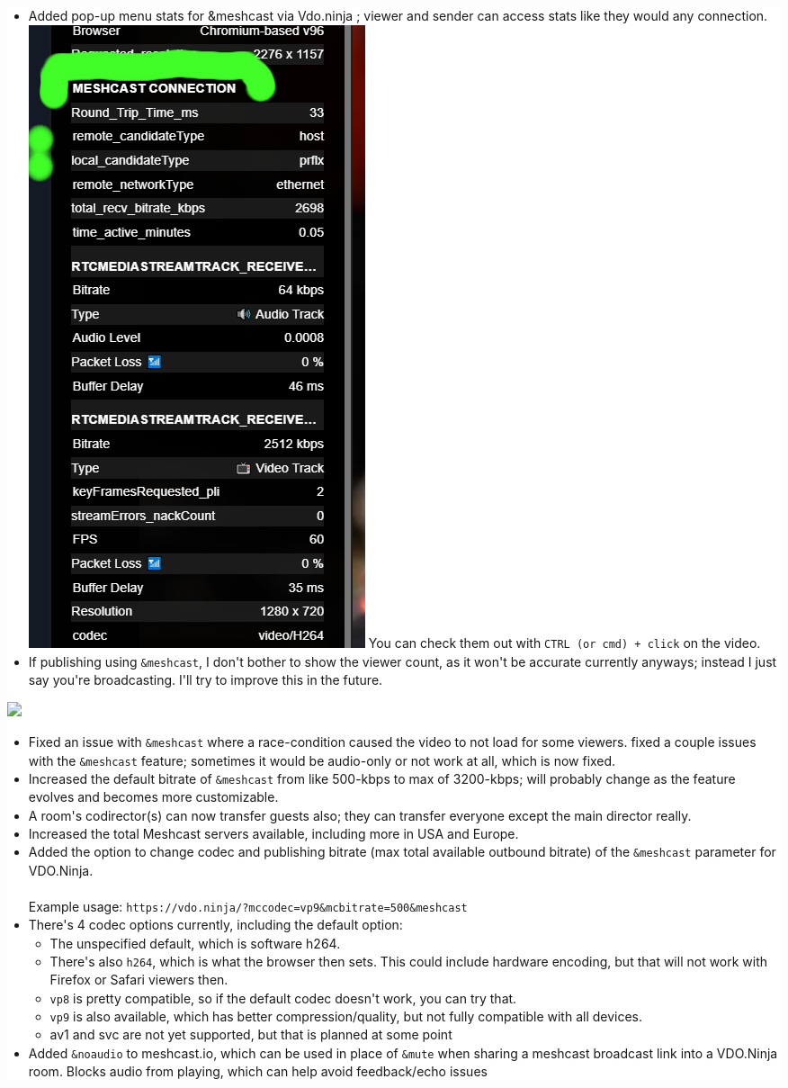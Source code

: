 * Added pop-up menu stats for \&meshcast via Vdo.ninja ; viewer and sender can access stats like they would any connection. ![](<../.gitbook/assets/image (129) (1).png>) You can check them out with `CTRL (or cmd) + click` on the video.
* If publishing using `&meshcast`, I don't bother to show the viewer count, as it won't be accurate currently anyways; instead I just say you're broadcasting. I'll try to improve this in the future.

![](https://lh6.googleusercontent.com/hGxC921KIPNZCY8Yb7s7l0-2afH1PQbCg6U6wJutclbHF4giiqkmjGMduaa23S0OdkbrzWkt91y5tAbb3Y7roo1dTdouRZbQkOvV3RIBy0vJm2BukUm5r2S58mgNUIxsHGgWEyBE)

* Fixed an issue with `&meshcast` where a race-condition caused the video to not load for some viewers. fixed a couple issues with the `&meshcast` feature; sometimes it would be audio-only or not work at all, which is now fixed.
* Increased the default bitrate of `&meshcast` from like 500-kbps to max of 3200-kbps; will probably change as the feature evolves and becomes more customizable.
* A room's codirector(s) can now transfer guests also; they can transfer everyone except the main director really.
* Increased the total Meshcast servers available, including more in USA and Europe.
* Added the option to change codec and publishing bitrate (max total available outbound bitrate) of the `&meshcast` parameter for VDO.Ninja.\
  \
  Example usage: `https://vdo.ninja/?mccodec=vp9&mcbitrate=500&meshcast`
* There's 4 codec options currently, including the default option:
  * The unspecified default, which is software h264.&#x20;
  * There's also `h264`, which is what the browser then sets. This could include hardware encoding, but that will not work with Firefox or Safari viewers then.&#x20;
  * `vp8` is pretty compatible, so if the default codec doesn't work, you can try that.&#x20;
  * `vp9` is also available, which has better compression/quality, but not fully compatible with all devices.&#x20;
  * av1 and svc are not yet supported, but that is planned at some point
* Added `&noaudio` to meshcast.io, which can be used in place of `&mute` when sharing a meshcast broadcast link into a VDO.Ninja room. Blocks audio from playing, which can help avoid feedback/echo issues